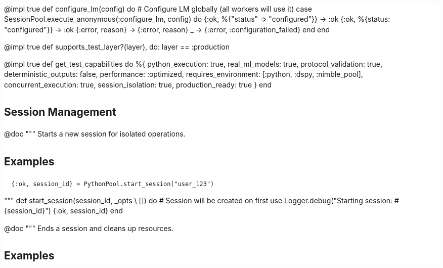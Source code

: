   @impl true
  def configure_lm(config) do
    # Configure LM globally (all workers will use it)
    case SessionPool.execute_anonymous(:configure_lm, config) do
      {:ok, %{"status" => "configured"}} -> :ok
      {:ok, %{status: "configured"}} -> :ok
      {:error, reason} -> {:error, reason}
      _ -> {:error, :configuration_failed}
    end
  end

  @impl true
  def supports_test_layer?(layer), do: layer == :production

  @impl true
  def get_test_capabilities do
    %{
      python_execution: true,
      real_ml_models: true,
      protocol_validation: true,
      deterministic_outputs: false,
      performance: :optimized,
      requires_environment: [:python, :dspy, :nimble_pool],
      concurrent_execution: true,
      session_isolation: true,
      production_ready: true
    }
  end

  ## Session Management

  @doc """
  Starts a new session for isolated operations.

  ## Examples

      {:ok, session_id} = PythonPool.start_session("user_123")
  """
  def start_session(session_id, _opts \\ []) do
    # Session will be created on first use
    Logger.debug("Starting session: #{session_id}")
    {:ok, session_id}
  end

  @doc """
  Ends a session and cleans up resources.

  ## Examples
